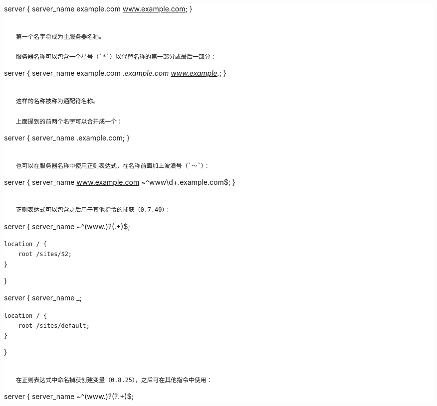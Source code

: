 ```
```
server {
    server_name example.com www.example.com;
}
```

　　第一个名字将成为主服务器名称。

　　服务器名称可以包含一个星号（`*`​）以代替名称的第一部分或最后一部分：

```
server {
    server_name example.com *.example.com www.example.*;
}
```

　　这样的名称被称为通配符名称。

　　上面提到的前两个名字可以合并成一个：

```
server {
    server_name .example.com;
}
```

　　也可以在服务器名称中使用正则表达式，在名称前面加上波浪号（`〜`​）：

```
server {
    server_name www.example.com ~^www\d+\.example\.com$;
}
```

　　正则表达式可以包含之后用于其他指令的捕获（0.7.40）：

```
server {
    server_name ~^(www\.)?(.+)$;

    location / {
        root /sites/$2;
    }
}

server {
    server_name _;

    location / {
        root /sites/default;
    }
}
```

　　在正则表达式中命名捕获创建变量（0.8.25），之后可在其他指令中使用：

```
server {
    server_name ~^(www\.)?(?<domain>.+)$;

